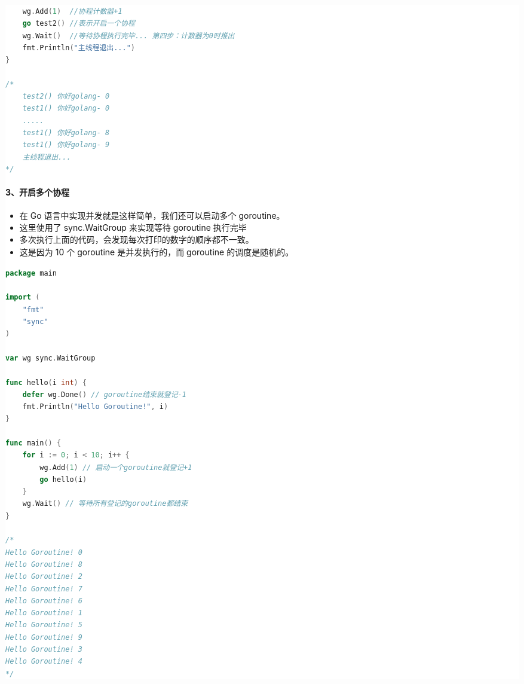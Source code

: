 ```go
	wg.Add(1)  //协程计数器+1
	go test2() //表示开启一个协程
	wg.Wait()  //等待协程执行完毕... 第四步：计数器为0时推出
	fmt.Println("主线程退出...")
}

/*
	test2() 你好golang- 0
	test1() 你好golang- 0
	.....
	test1() 你好golang- 8
	test1() 你好golang- 9
	主线程退出...
*/
```

#### 3、开启多个协程

-   在 Go 语言中实现并发就是这样简单，我们还可以启动多个 goroutine。
-   这里使用了 sync.WaitGroup 来实现等待 goroutine 执行完毕
-   多次执行上面的代码，会发现每次打印的数字的顺序都不一致。
-   这是因为 10 个 goroutine 是并发执行的，而 goroutine 的调度是随机的。

```go
package main

import (
	"fmt"
	"sync"
)

var wg sync.WaitGroup

func hello(i int) {
	defer wg.Done() // goroutine结束就登记-1
	fmt.Println("Hello Goroutine!", i)
}

func main() {
	for i := 0; i < 10; i++ {
		wg.Add(1) // 启动一个goroutine就登记+1
		go hello(i)
	}
	wg.Wait() // 等待所有登记的goroutine都结束
}

/*
Hello Goroutine! 0
Hello Goroutine! 8
Hello Goroutine! 2
Hello Goroutine! 7
Hello Goroutine! 6
Hello Goroutine! 1
Hello Goroutine! 5
Hello Goroutine! 9
Hello Goroutine! 3
Hello Goroutine! 4
*/
```
